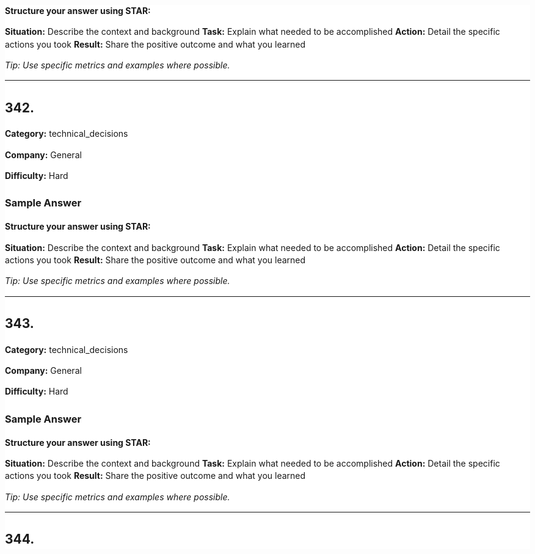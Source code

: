 **Structure your answer using STAR:**

**Situation:** Describe the context and background
**Task:** Explain what needed to be accomplished
**Action:** Detail the specific actions you took
**Result:** Share the positive outcome and what you learned

*Tip: Use specific metrics and examples where possible.*

---


## 342. 

**Category:** technical_decisions

**Company:** General

**Difficulty:** Hard

### Sample Answer

**Structure your answer using STAR:**

**Situation:** Describe the context and background
**Task:** Explain what needed to be accomplished
**Action:** Detail the specific actions you took
**Result:** Share the positive outcome and what you learned

*Tip: Use specific metrics and examples where possible.*

---


## 343. 

**Category:** technical_decisions

**Company:** General

**Difficulty:** Hard

### Sample Answer

**Structure your answer using STAR:**

**Situation:** Describe the context and background
**Task:** Explain what needed to be accomplished
**Action:** Detail the specific actions you took
**Result:** Share the positive outcome and what you learned

*Tip: Use specific metrics and examples where possible.*

---


## 344. 
